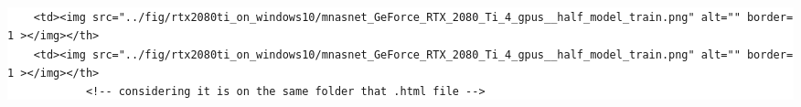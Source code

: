         <td><img src="../fig/rtx2080ti_on_windows10/mnasnet_GeForce_RTX_2080_Ti_4_gpus__half_model_train.png" alt="" border=1 ></img></th>
        <td><img src="../fig/rtx2080ti_on_windows10/mnasnet_GeForce_RTX_2080_Ti_4_gpus__half_model_train.png" alt="" border=1 ></img></th>
                <!-- considering it is on the same folder that .html file -->